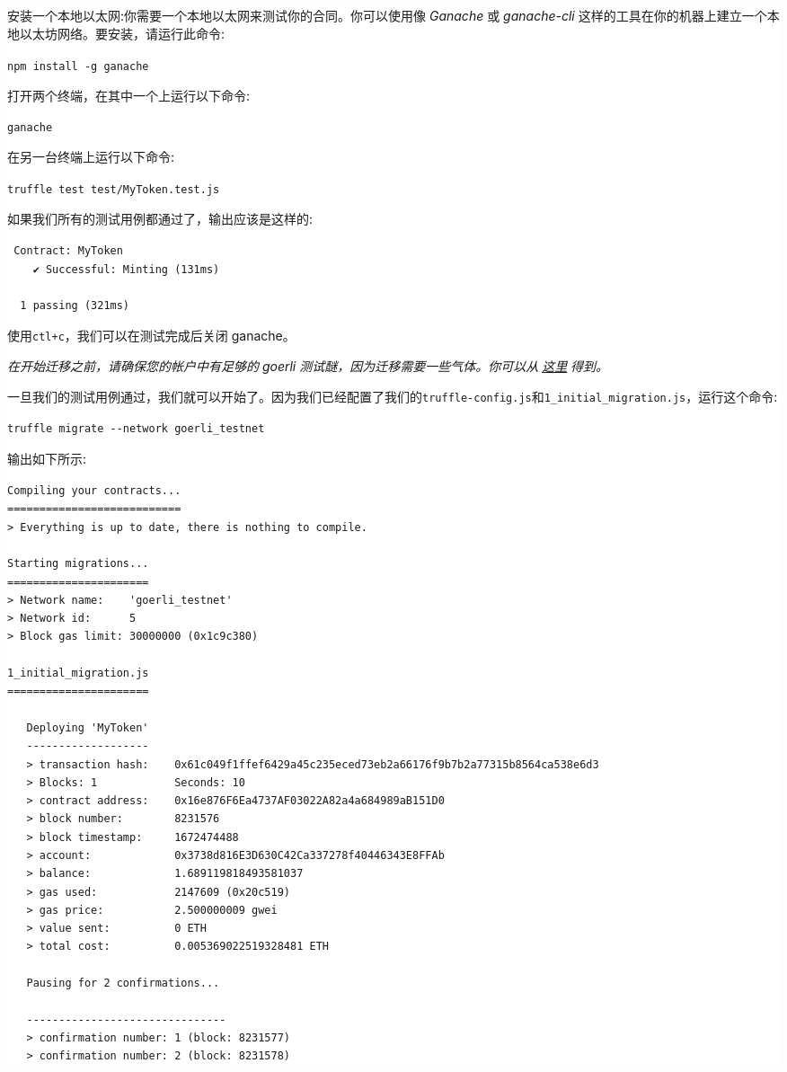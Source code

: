 安装一个本地以太网:你需要一个本地以太网来测试你的合同。你可以使用像 *Ganache* 或 *ganache-cli* 这样的工具在你的机器上建立一个本地以太坊网络。要安装，请运行此命令:

```
npm install -g ganache
```

打开两个终端，在其中一个上运行以下命令:

```
ganache
```

在另一台终端上运行以下命令:

```
truffle test test/MyToken.test.js
```

如果我们所有的测试用例都通过了，输出应该是这样的:

```
 Contract: MyToken
    ✔ Successful: Minting (131ms)

  1 passing (321ms)
```

使用`ctl+c`，我们可以在测试完成后关闭 ganache。

*在开始迁移之前，请确保您的帐户中有足够的 goerli 测试醚，因为迁移需要一些气体。你可以从* [*这里*](https://goerlifaucet.com/) *得到。*

一旦我们的测试用例通过，我们就可以开始了。因为我们已经配置了我们的`truffle-config.js`和`1_initial_migration.js`，运行这个命令:

```
truffle migrate --network goerli_testnet
```

输出如下所示:

```
Compiling your contracts...
===========================
> Everything is up to date, there is nothing to compile.

Starting migrations...
======================
> Network name:    'goerli_testnet'
> Network id:      5
> Block gas limit: 30000000 (0x1c9c380)

1_initial_migration.js
======================

   Deploying 'MyToken'
   -------------------
   > transaction hash:    0x61c049f1ffef6429a45c235eced73eb2a66176f9b7b2a77315b8564ca538e6d3
   > Blocks: 1            Seconds: 10
   > contract address:    0x16e876F6Ea4737AF03022A82a4a684989aB151D0
   > block number:        8231576
   > block timestamp:     1672474488
   > account:             0x3738d816E3D630C42Ca337278f40446343E8FFAb
   > balance:             1.689119818493581037
   > gas used:            2147609 (0x20c519)
   > gas price:           2.500000009 gwei
   > value sent:          0 ETH
   > total cost:          0.005369022519328481 ETH

   Pausing for 2 confirmations...

   -------------------------------
   > confirmation number: 1 (block: 8231577)
   > confirmation number: 2 (block: 8231578)
```